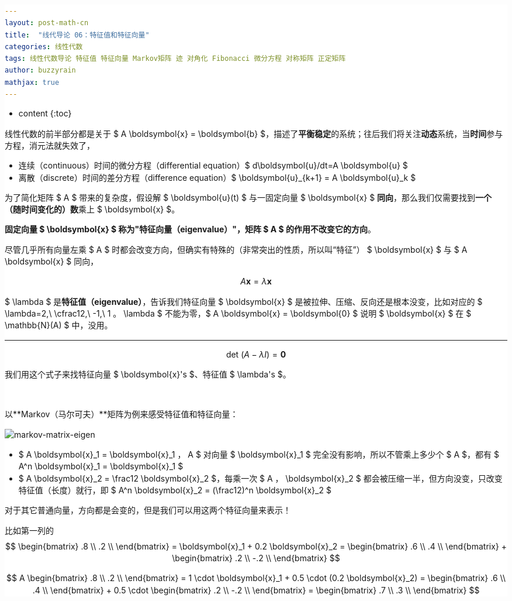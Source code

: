 ```yaml
---
layout: post-math-cn
title:  "线代导论 06：特征值和特征向量"
categories: 线性代数
tags: 线性代数导论 特征值 特征向量 Markov矩阵 迹 对角化 Fibonacci 微分方程 对称矩阵 正定矩阵
author: buzzyrain
mathjax: true
---
```


* content
{:toc}

线性代数的前半部分都是关于 $ A \boldsymbol{x} = \boldsymbol{b} $，描述了**平衡稳定**的系统；往后我们将关注**动态**系统，当**时间**参与方程，消元法就失效了，
- 连续（continuous）时间的微分方程（differential equation）$ d\boldsymbol{u}/dt=A \boldsymbol{u} $
- 离散（discrete）时间的差分方程（difference equation）$ \boldsymbol{u}_{k+1} = A \boldsymbol{u}_k $

为了简化矩阵 $ A $ 带来的复杂度，假设解 $ \boldsymbol{u}(t) $ 与一固定向量 $ \boldsymbol{x} $ **同向**，那么我们仅需要找到**一个（随时间变化的）数**乘上 $ \boldsymbol{x} $。

**固定向量 $ \boldsymbol{x} $ 称为"特征向量（eigenvalue）"，矩阵 $ A $ 的作用不改变它的方向**。

尽管几乎所有向量左乘 $ A $ 时都会改变方向，但确实有特殊的（非常突出的性质，所以叫“特征”） $ \boldsymbol{x} $ 与 $ A \boldsymbol{x} $ 同向，

$$ A \boldsymbol{x} = \lambda \boldsymbol{x} $$

$ \lambda $ 是**特征值（eigenvalue）**，告诉我们特征向量 $ \boldsymbol{x} $ 是被拉伸、压缩、反向还是根本没变，比如对应的 $ \lambda=2,\ \cfrac12,\ -1,\ 1 $。$ \lambda $ 不能为零，$ A \boldsymbol{x} = \boldsymbol{0} $ 说明 $ \boldsymbol{x} $ 在 $ \mathbb{N}(A) $ 中，没用。

---

$$ \mathrm{det}\ (A-\lambda I)=\boldsymbol{0} $$

我们用这个式子来找特征向量 $ \boldsymbol{x}'s $、特征值 $ \lambda's $。




<br>

以**Markov（马尔可夫）**矩阵为例来感受特征值和特征向量：

![markov-matrix-eigen](https://wx3.sinaimg.cn/large/9f1c5669ly1fvkduopr0dj20ta0bhdjj.jpg "Markov Matrix")

- $ A \boldsymbol{x}_1 = \boldsymbol{x}_1 $，$ A $ 对向量 $ \boldsymbol{x}_1 $ 完全没有影响，所以不管乘上多少个 $ A $，都有 $ A^n \boldsymbol{x}_1 = \boldsymbol{x}_1 $
- $ A \boldsymbol{x}_2 = \frac12 \boldsymbol{x}_2 $，每乘一次 $ A $，$ \boldsymbol{x}_2 $ 都会被压缩一半，但方向没变，只改变特征值（长度）就行，即 $ A^n \boldsymbol{x}_2 = (\frac12)^n \boldsymbol{x}_2 $

对于其它普通向量，方向都是会变的，但是我们可以用这两个特征向量来表示！

比如第一列的 $$ \begin{bmatrix}  .8 \\ .2 \\ \end{bmatrix} = \boldsymbol{x}_1 + 0.2 \boldsymbol{x}_2 = \begin{bmatrix}  .6 \\ .4 \\ \end{bmatrix} + \begin{bmatrix}  .2 \\ -.2 \\ \end{bmatrix} $$

$$ A \begin{bmatrix}  .8 \\ .2 \\ \end{bmatrix} = 1 \cdot \boldsymbol{x}_1 + 0.5 \cdot (0.2 \boldsymbol{x}_2) = \begin{bmatrix}  .6 \\ .4 \\ \end{bmatrix} +  0.5 \cdot \begin{bmatrix}  .2 \\ -.2 \\ \end{bmatrix} = \begin{bmatrix}  .7 \\ .3 \\ \end{bmatrix} $$
